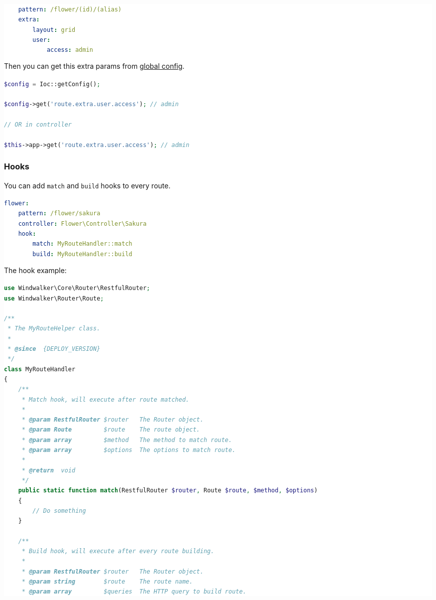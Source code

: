 ``` yaml
    pattern: /flower/(id)/(alias)
    extra:
        layout: grid
        user:
            access: admin
```

Then you can get this extra params from [global config](./config.html).

``` php
$config = Ioc::getConfig();

$config->get('route.extra.user.access'); // admin

// OR in controller

$this->app->get('route.extra.user.access'); // admin
```

### Hooks

You can add `match` and `build` hooks to every route.

``` yaml
flower:
    pattern: /flower/sakura
    controller: Flower\Controller\Sakura
    hook:
        match: MyRouteHandler::match
        build: MyRouteHandler::build
```

The hook example:

``` php
use Windwalker\Core\Router\RestfulRouter;
use Windwalker\Router\Route;

/**
 * The MyRouteHelper class.
 *
 * @since  {DEPLOY_VERSION}
 */
class MyRouteHandler
{
	/**
	 * Match hook, will execute after route matched.
	 *
	 * @param RestfulRouter $router   The Router object.
	 * @param Route         $route    The route object.
	 * @param array         $method   The method to match route.
	 * @param array         $options  The options to match route.
	 *
	 * @return  void
	 */
	public static function match(RestfulRouter $router, Route $route, $method, $options)
	{
		// Do something
	}

	/**
	 * Build hook, will execute after every route building.
	 *
	 * @param RestfulRouter $router   The Router object.
	 * @param string        $route    The route name.
	 * @param array         $queries  The HTTP query to build route.
```